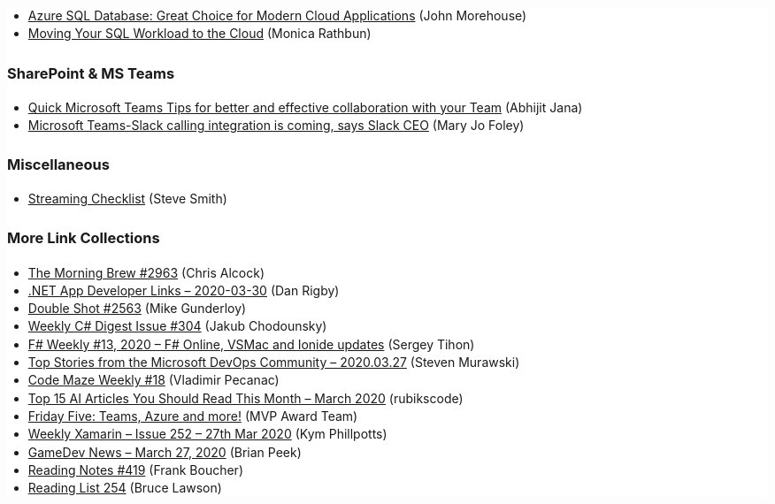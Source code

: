   * <a href="https://www.sqlservercentral.com/blogs/azure-sql-database-great-choice-for-modern-cloud-applications" target="_blank" rel="noopener noreferrer">Azure SQL Database: Great Choice for Modern Cloud Applications</a> (John Morehouse)
  * <a href="https://www.c-sharpcorner.com/article/moving-your-sql-workload-to-the-cloud/" target="_blank" rel="noopener noreferrer">Moving Your SQL Workload to the Cloud</a> (Monica Rathbun)



### <a name="sp"></a>SharePoint & MS Teams

  * <a href="https://abhijitjana.net/2020/03/29/quick-microsoft-teams-tips-for-better-and-effective-collaboration-with-your-team/" target="_blank" rel="noopener noreferrer">Quick Microsoft Teams Tips for better and effective collaboration with your Team</a> (Abhijit Jana)
  * <a href="https://www.zdnet.com/article/microsoft-teams-slack-calling-integration-is-coming-says-slack-ceo/#ftag=RSSbaffb68" target="_blank" rel="noopener noreferrer">Microsoft Teams-Slack calling integration is coming, says Slack CEO</a> (Mary Jo Foley)



### <a name="misc"></a>Miscellaneous

  * <a href="https://ardalis.com/streaming-checklist" target="_blank" rel="noopener noreferrer">Streaming Checklist</a> (Steve Smith)



### <a name="links"></a>More Link Collections

  * <a href="http://feedproxy.google.com/~r/ReflectivePerspective/~3/S_T7E6rOLik/" target="_blank" rel="noopener noreferrer">The Morning Brew #2963</a> (Chris Alcock)
  * <a href="https://links.danrigby.com/2020/03/app-developer-links-2020-03-30/" target="_blank" rel="noopener noreferrer">.NET App Developer Links &#8211; 2020-03-30</a> (Dan Rigby)
  * <a href="https://afreshcup.com/home/2020/03/30/double-shot-2563.html" target="_blank" rel="noopener noreferrer">Double Shot #2563</a> (Mike Gunderloy)
  * <a href="http://feedproxy.google.com/~r/digest-csharp/~3/dmIlh2LZVKQ/304" target="_blank" rel="noopener noreferrer">Weekly C# Digest Issue #304</a> (Jakub Chodounsky)
  * <a href="https://sergeytihon.com/2020/03/28/f-weekly-13-2020-f-online-vsmac-and-ionide-updates/" target="_blank" rel="noopener noreferrer">F# Weekly #13, 2020 – F# Online, VSMac and Ionide updates</a> (Sergey Tihon)
  * <a href="https://devblogs.microsoft.com/devops/top-stories-from-the-microsoft-devops-community-2020-03-27/" target="_blank" rel="noopener noreferrer">Top Stories from the Microsoft DevOps Community – 2020.03.27</a> (Steven Murawski)
  * <a href="https://code-maze.com/code-maze-weekly-18/" target="_blank" rel="noopener noreferrer">Code Maze Weekly #18</a> (Vladimir Pecanac)
  * <a href="https://rubikscode.net/2020/03/30/top-15-ai-articles-you-should-read-this-month-march-2020/" target="_blank" rel="noopener noreferrer">Top 15 AI Articles You Should Read This Month – March 2020</a> (rubikscode)
  * <a href="https://techcommunity.microsoft.com/t5/microsoft-mvp-award-program-blog/friday-five-teams-azure-and-more/ba-p/1258916" target="_blank" rel="noopener noreferrer">Friday Five: Teams, Azure and more!</a> (MVP Award Team)
  * <a href="http://weeklyxamarin.com/issues/252" target="_blank" rel="noopener noreferrer">Weekly Xamarin &#8211; Issue 252 &#8211; 27th Mar 2020</a> (Kym Phillpotts)
  * <a href="https://brianpeek.com/gamedev-news-march-27-2020/" target="_blank" rel="noopener noreferrer">GameDev News &#8211; March 27, 2020</a> (Brian Peek)
  * <a href="http://www.frankysnotes.com/2020/03/reading-notes-419.html" target="_blank" rel="noopener noreferrer">Reading Notes #419</a> (Frank Boucher)
  * <a href="https://www.brucelawson.co.uk/2020/reading-list-254/" target="_blank" rel="noopener noreferrer">Reading List 254</a> (Bruce Lawson)
